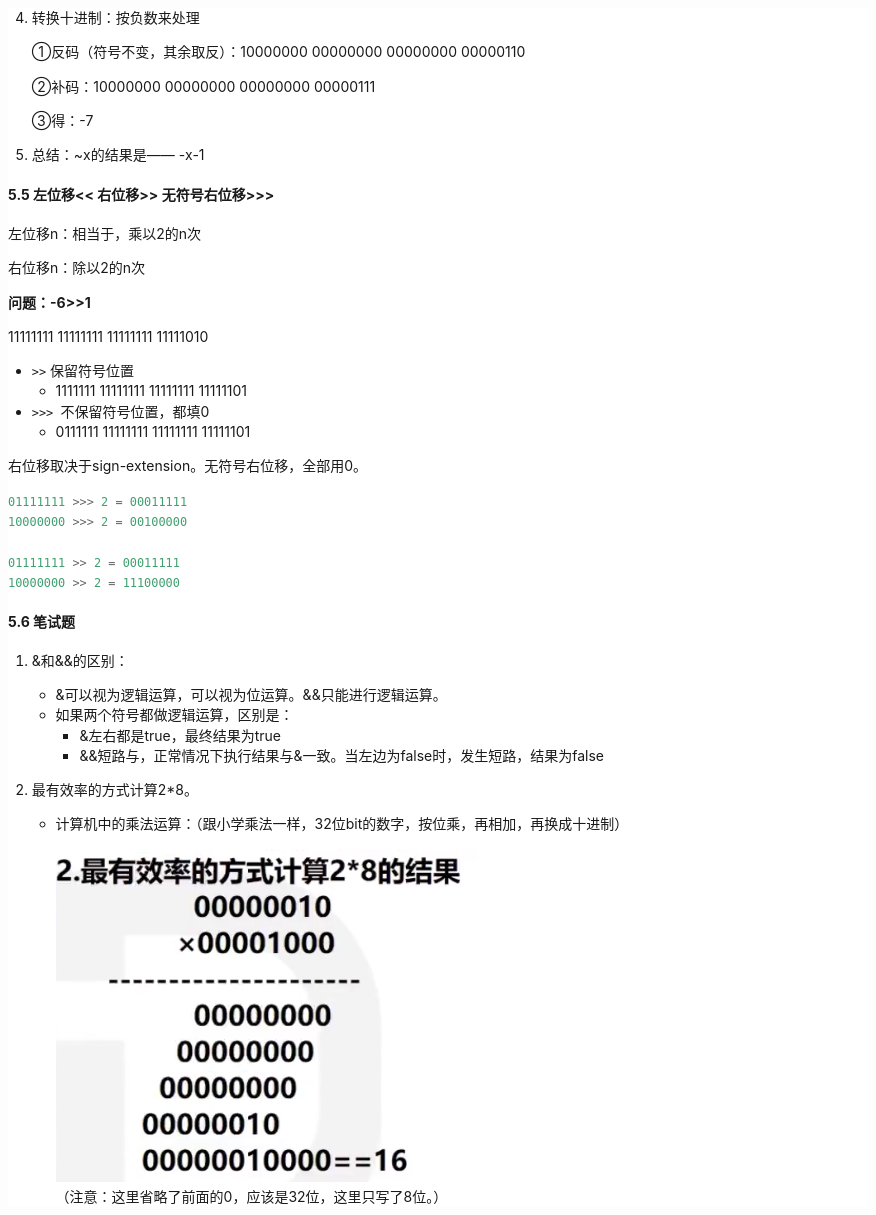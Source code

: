 4. 转换十进制：按负数来处理

   ①反码（符号不变，其余取反）：10000000 00000000 00000000 00000110

   ②补码：10000000 00000000 00000000 00000111

   ③得：-7

5. 总结：~x的结果是—— -x-1

#### 5.5 左位移<< 右位移>>  无符号右位移>>>

左位移n：相当于，乘以2的n次

右位移n：除以2的n次

**问题：-6>>1**

11111111 11111111 11111111 11111010

* `>>` 保留符号位置
  * 1111111 11111111 11111111 11111101
* `>>> `不保留符号位置，都填0
  * 0111111 11111111 11111111 11111101

右位移取决于sign-extension。无符号右位移，全部用0。

```java
01111111 >>> 2 = 00011111
10000000 >>> 2 = 00100000

01111111 >> 2 = 00011111
10000000 >> 2 = 11100000
```

#### 5.6 笔试题

1. &和&&的区别：
   * &可以视为逻辑运算，可以视为位运算。&&只能进行逻辑运算。
   * 如果两个符号都做逻辑运算，区别是：
     * &左右都是true，最终结果为true
     * &&短路与，正常情况下执行结果与&一致。当左边为false时，发生短路，结果为false

2. 最有效率的方式计算2*8。

   * 计算机中的乘法运算：（跟小学乘法一样，32位bit的数字，按位乘，再相加，再换成十进制）

     ![image-20201217131340852](DUYI_java_notes.assets/image-20201217131340852.png)（注意：这里省略了前面的0，应该是32位，这里只写了8位。）
